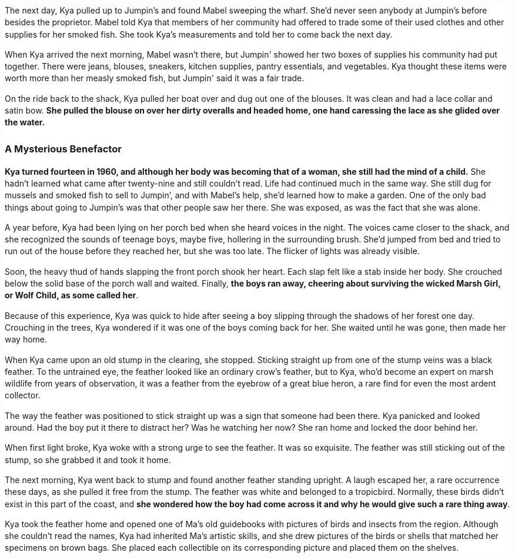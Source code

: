 The next day, Kya pulled up to Jumpin’s and found Mabel sweeping the wharf. She’d never seen anybody at Jumpin’s before besides the proprietor. Mabel told Kya that members of her community had offered to trade some of their used clothes and other supplies for her smoked fish. She took Kya’s measurements and told her to come back the next day.

When Kya arrived the next morning, Mabel wasn’t there, but Jumpin' showed her two boxes of supplies his community had put together. There were jeans, blouses, sneakers, kitchen supplies, pantry essentials, and vegetables. Kya thought these items were worth more than her measly smoked fish, but Jumpin' said it was a fair trade.

On the ride back to the shack, Kya pulled her boat over and dug out one of the blouses. It was clean and had a lace collar and satin bow. **She pulled the blouse on over her dirty overalls and headed home, one hand caressing the lace as she glided over the water.**

### A Mysterious Benefactor

**Kya turned fourteen in 1960, and although her body was becoming that of a woman, she still had the mind of a child.** She hadn’t learned what came after twenty-nine and still couldn’t read. Life had continued much in the same way. She still dug for mussels and smoked fish to sell to Jumpin’, and with Mabel’s help, she’d learned how to make a garden. One of the only bad things about going to Jumpin’s was that other people saw her there. She was exposed, as was the fact that she was alone.

A year before, Kya had been lying on her porch bed when she heard voices in the night. The voices came closer to the shack, and she recognized the sounds of teenage boys, maybe five, hollering in the surrounding brush. She’d jumped from bed and tried to run out of the house before they reached her, but she was too late. The flicker of lights was already visible.

Soon, the heavy thud of hands slapping the front porch shook her heart. Each slap felt like a stab inside her body. She crouched below the solid base of the porch wall and waited. Finally, **the boys ran away, cheering about surviving the wicked Marsh Girl, or Wolf Child, as some called her**.

Because of this experience, Kya was quick to hide after seeing a boy slipping through the shadows of her forest one day. Crouching in the trees, Kya wondered if it was one of the boys coming back for her. She waited until he was gone, then made her way home.

When Kya came upon an old stump in the clearing, she stopped. Sticking straight up from one of the stump veins was a black feather. To the untrained eye, the feather looked like an ordinary crow’s feather, but to Kya, who’d become an expert on marsh wildlife from years of observation, it was a feather from the eyebrow of a great blue heron, a rare find for even the most ardent collector.

The way the feather was positioned to stick straight up was a sign that someone had been there. Kya panicked and looked around. Had the boy put it there to distract her? Was he watching her now? She ran home and locked the door behind her.

When first light broke, Kya woke with a strong urge to see the feather. It was so exquisite. The feather was still sticking out of the stump, so she grabbed it and took it home.

The next morning, Kya went back to stump and found another feather standing upright. A laugh escaped her, a rare occurrence these days, as she pulled it free from the stump. The feather was white and belonged to a tropicbird. Normally, these birds didn’t exist in this part of the coast, and **she wondered how the boy had come across it and why he would give such a rare thing away**.

Kya took the feather home and opened one of Ma’s old guidebooks with pictures of birds and insects from the region. Although she couldn’t read the names, Kya had inherited Ma’s artistic skills, and she drew pictures of the birds or shells that matched her specimens on brown bags. She placed each collectible on its corresponding picture and placed them on the shelves.
